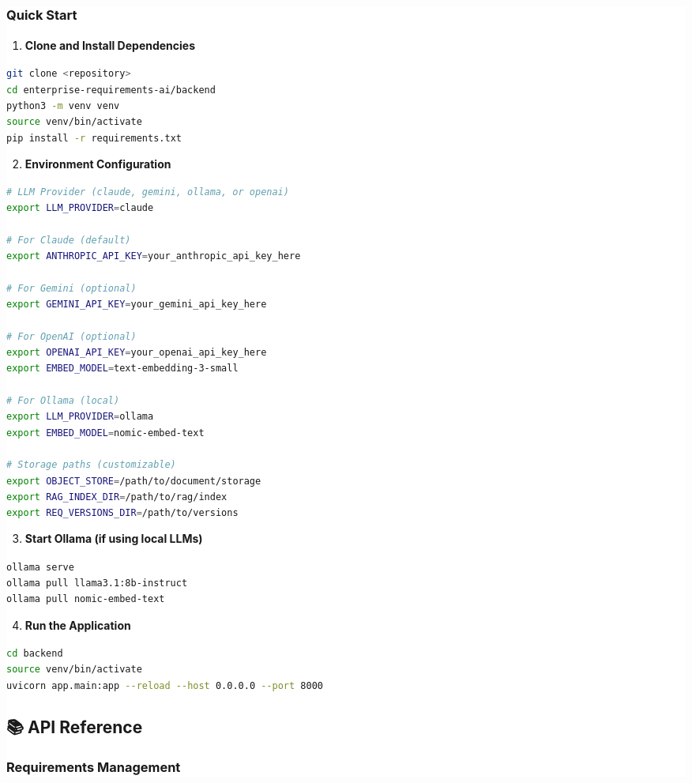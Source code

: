 ### Quick Start

1. **Clone and Install Dependencies**
```bash
git clone <repository>
cd enterprise-requirements-ai/backend
python3 -m venv venv
source venv/bin/activate
pip install -r requirements.txt
```

2. **Environment Configuration**
```bash
# LLM Provider (claude, gemini, ollama, or openai)
export LLM_PROVIDER=claude

# For Claude (default)
export ANTHROPIC_API_KEY=your_anthropic_api_key_here

# For Gemini (optional)
export GEMINI_API_KEY=your_gemini_api_key_here

# For OpenAI (optional)
export OPENAI_API_KEY=your_openai_api_key_here
export EMBED_MODEL=text-embedding-3-small

# For Ollama (local)
export LLM_PROVIDER=ollama
export EMBED_MODEL=nomic-embed-text

# Storage paths (customizable)
export OBJECT_STORE=/path/to/document/storage
export RAG_INDEX_DIR=/path/to/rag/index
export REQ_VERSIONS_DIR=/path/to/versions
```

3. **Start Ollama (if using local LLMs)**
```bash
ollama serve
ollama pull llama3.1:8b-instruct
ollama pull nomic-embed-text
```

4. **Run the Application**
```bash
cd backend
source venv/bin/activate
uvicorn app.main:app --reload --host 0.0.0.0 --port 8000
```

## 📚 API Reference

### Requirements Management
